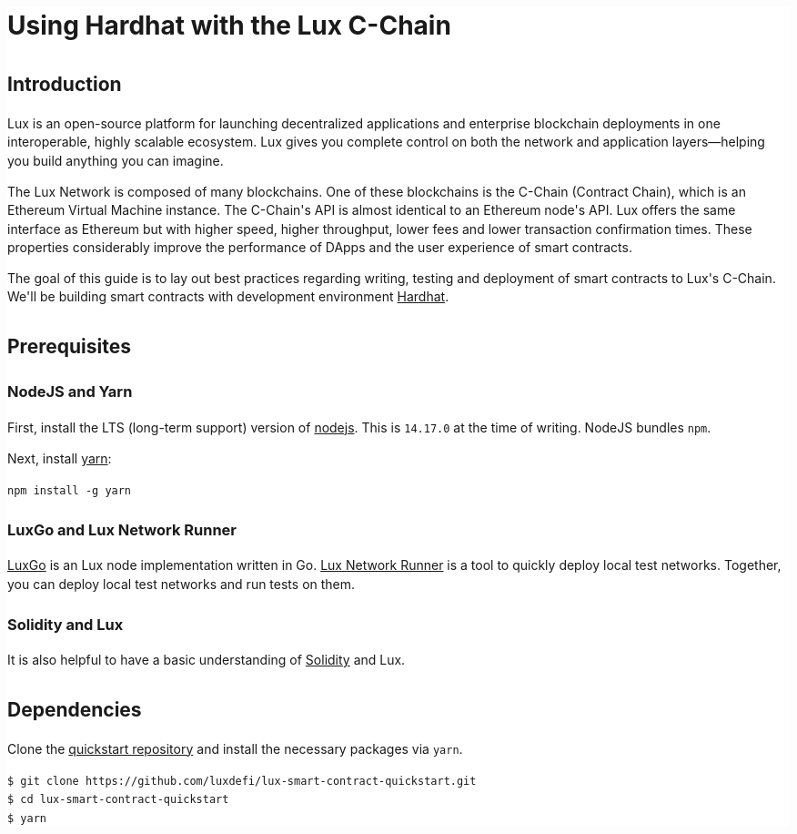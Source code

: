 # Using Hardhat with the Lux C-Chain

## Introduction

Lux is an open-source platform for launching decentralized applications and enterprise blockchain deployments in one interoperable, highly scalable ecosystem. Lux gives you complete control on both the network and application layers—helping you build anything you can imagine.

The Lux Network is composed of many blockchains. One of these blockchains is the C-Chain (Contract Chain), which is an Ethereum Virtual Machine instance. The C-Chain's API is almost identical to an Ethereum node's API. Lux offers the same interface as Ethereum but with higher speed, higher throughput, lower fees and lower transaction confirmation times. These properties considerably improve the performance of DApps and the user experience of smart contracts.

The goal of this guide is to lay out best practices regarding writing, testing and deployment of smart contracts to Lux's C-Chain. We'll be building smart contracts with development environment [Hardhat](https://hardhat.org).

## Prerequisites

### NodeJS and Yarn

First, install the LTS (long-term support) version of [nodejs](https://nodejs.org/en). This is `14.17.0` at the time of writing. NodeJS bundles `npm`.

Next, install [yarn](https://yarnpkg.com):

```text
npm install -g yarn
```

### LuxGo and Lux Network Runner

[LuxGo](https://github.com/luxdefi/luxd) is an Lux node implementation written in Go. [Lux Network Runner](../../subnets/network-runner.md) is a tool to quickly deploy local test networks. Together, you can deploy local test networks and run tests on them.

### Solidity and Lux

It is also helpful to have a basic understanding of [Solidity](https://docs.soliditylang.org) and Lux.

## Dependencies

Clone the [quickstart repository](https://github.com/luxdefi/lux-smart-contract-quickstart) and install the necessary packages via `yarn`.

```text
$ git clone https://github.com/luxdefi/lux-smart-contract-quickstart.git
$ cd lux-smart-contract-quickstart
$ yarn
```
